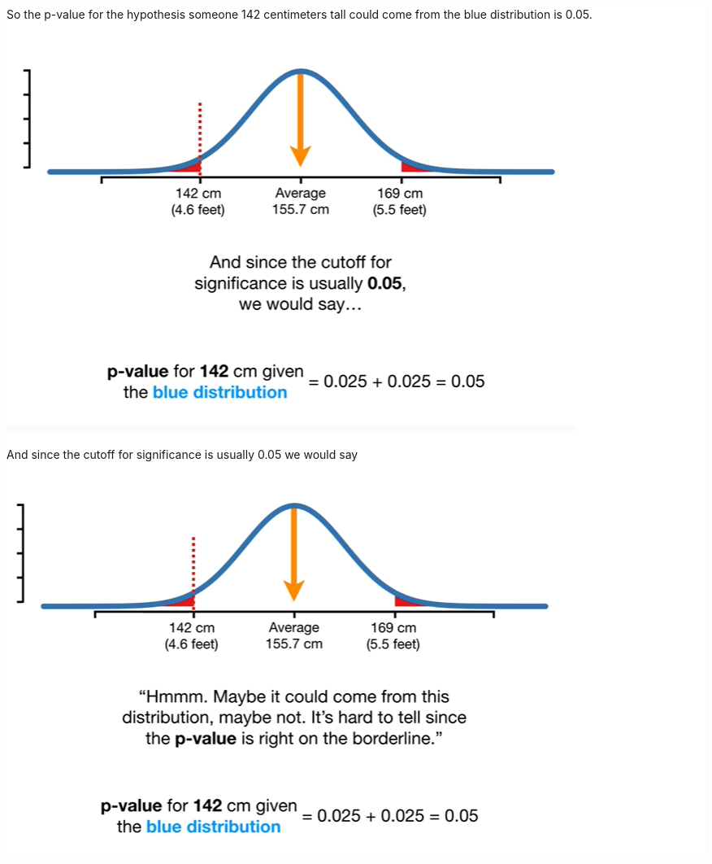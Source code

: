 So the p-value for the hypothesis someone 142 centimeters tall could
come from the blue distribution is 0.05.

![](media/STATQUEST-11-STATISTICS_FUNDAMENTALS-CALCULATE_P_VALUE/image130.png)

And since the cutoff for significance is usually 0.05 we would say

![](media/STATQUEST-11-STATISTICS_FUNDAMENTALS-CALCULATE_P_VALUE/image131.png)
